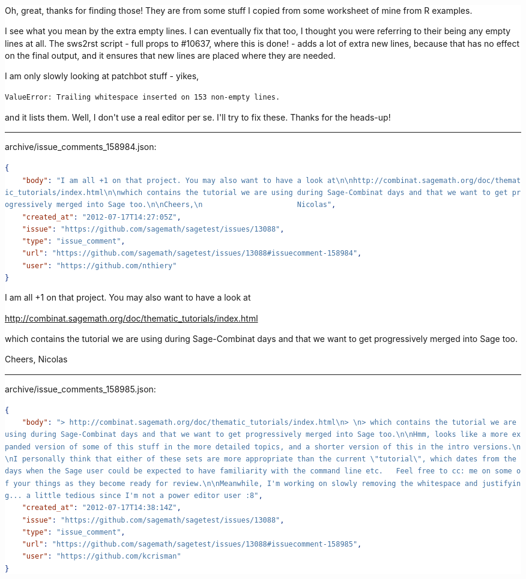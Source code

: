 Oh, great, thanks for finding those!  They are from some stuff I copied from some worksheet of mine from R examples.

I see what you mean by the extra empty lines.  I can eventually fix that too, I thought you were referring to their being any empty lines at all.  The sws2rst script - full props to #10637, where this is done! - adds a lot of extra new lines, because that has no effect on the final output, and it ensures that new lines are placed where they are needed.

I am only slowly looking at patchbot stuff - yikes,

```
ValueError: Trailing whitespace inserted on 153 non-empty lines.
```

and it lists them.  Well, I don't use a real editor per se.  I'll try to fix these.  Thanks for the heads-up!



---

archive/issue_comments_158984.json:
```json
{
    "body": "I am all +1 on that project. You may also want to have a look at\n\nhttp://combinat.sagemath.org/doc/thematic_tutorials/index.html\n\nwhich contains the tutorial we are using during Sage-Combinat days and that we want to get progressively merged into Sage too.\n\nCheers,\n                      Nicolas",
    "created_at": "2012-07-17T14:27:05Z",
    "issue": "https://github.com/sagemath/sagetest/issues/13088",
    "type": "issue_comment",
    "url": "https://github.com/sagemath/sagetest/issues/13088#issuecomment-158984",
    "user": "https://github.com/nthiery"
}
```

I am all +1 on that project. You may also want to have a look at

http://combinat.sagemath.org/doc/thematic_tutorials/index.html

which contains the tutorial we are using during Sage-Combinat days and that we want to get progressively merged into Sage too.

Cheers,
                      Nicolas



---

archive/issue_comments_158985.json:
```json
{
    "body": "> http://combinat.sagemath.org/doc/thematic_tutorials/index.html\n> \n> which contains the tutorial we are using during Sage-Combinat days and that we want to get progressively merged into Sage too.\n\nHmm, looks like a more expanded version of some of this stuff in the more detailed topics, and a shorter version of this in the intro versions.\n\nI personally think that either of these sets are more appropriate than the current \"tutorial\", which dates from the days when the Sage user could be expected to have familiarity with the command line etc.   Feel free to cc: me on some of your things as they become ready for review.\n\nMeanwhile, I'm working on slowly removing the whitespace and justifying... a little tedious since I'm not a power editor user :8",
    "created_at": "2012-07-17T14:38:14Z",
    "issue": "https://github.com/sagemath/sagetest/issues/13088",
    "type": "issue_comment",
    "url": "https://github.com/sagemath/sagetest/issues/13088#issuecomment-158985",
    "user": "https://github.com/kcrisman"
}
```
